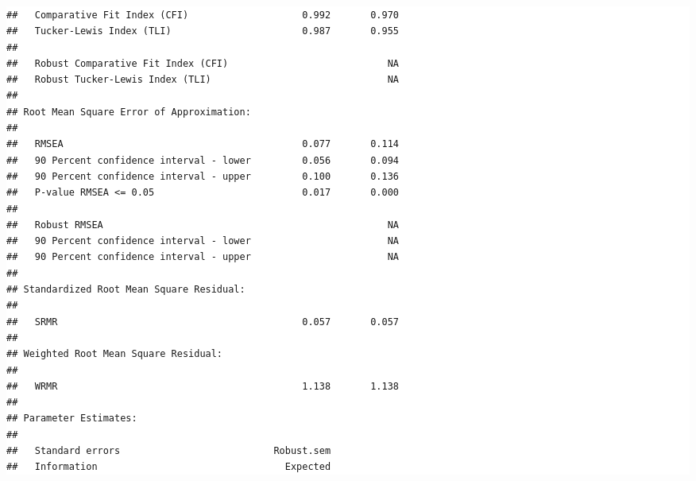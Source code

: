     ##   Comparative Fit Index (CFI)                    0.992       0.970
    ##   Tucker-Lewis Index (TLI)                       0.987       0.955
    ##                                                                   
    ##   Robust Comparative Fit Index (CFI)                            NA
    ##   Robust Tucker-Lewis Index (TLI)                               NA
    ## 
    ## Root Mean Square Error of Approximation:
    ## 
    ##   RMSEA                                          0.077       0.114
    ##   90 Percent confidence interval - lower         0.056       0.094
    ##   90 Percent confidence interval - upper         0.100       0.136
    ##   P-value RMSEA <= 0.05                          0.017       0.000
    ##                                                                   
    ##   Robust RMSEA                                                  NA
    ##   90 Percent confidence interval - lower                        NA
    ##   90 Percent confidence interval - upper                        NA
    ## 
    ## Standardized Root Mean Square Residual:
    ## 
    ##   SRMR                                           0.057       0.057
    ## 
    ## Weighted Root Mean Square Residual:
    ## 
    ##   WRMR                                           1.138       1.138
    ## 
    ## Parameter Estimates:
    ## 
    ##   Standard errors                           Robust.sem
    ##   Information                                 Expected